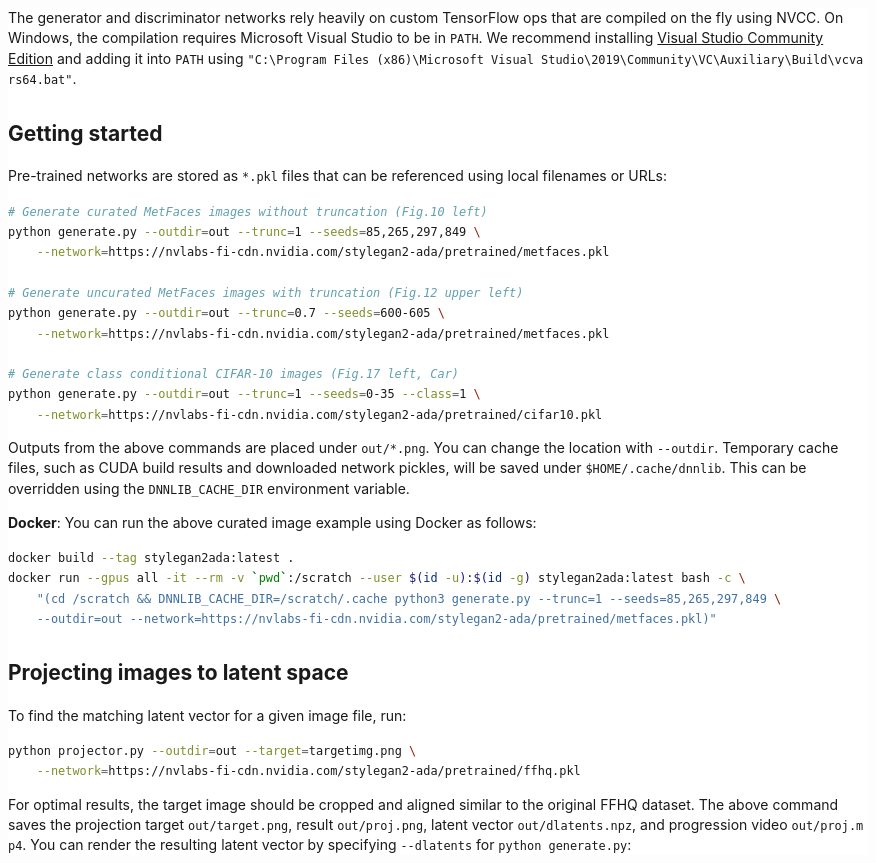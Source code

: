 The generator and discriminator networks rely heavily on custom TensorFlow ops that are compiled on the fly using NVCC. On Windows, the compilation requires Microsoft Visual Studio to be in `PATH`. We recommend installing [Visual Studio Community Edition](https://visualstudio.microsoft.com/vs/) and adding it into `PATH` using `"C:\Program Files (x86)\Microsoft Visual Studio\2019\Community\VC\Auxiliary\Build\vcvars64.bat"`.

## Getting started

Pre-trained networks are stored as `*.pkl` files that can be referenced using local filenames or URLs:

```.bash
# Generate curated MetFaces images without truncation (Fig.10 left)
python generate.py --outdir=out --trunc=1 --seeds=85,265,297,849 \
    --network=https://nvlabs-fi-cdn.nvidia.com/stylegan2-ada/pretrained/metfaces.pkl

# Generate uncurated MetFaces images with truncation (Fig.12 upper left)
python generate.py --outdir=out --trunc=0.7 --seeds=600-605 \
    --network=https://nvlabs-fi-cdn.nvidia.com/stylegan2-ada/pretrained/metfaces.pkl

# Generate class conditional CIFAR-10 images (Fig.17 left, Car)
python generate.py --outdir=out --trunc=1 --seeds=0-35 --class=1 \
    --network=https://nvlabs-fi-cdn.nvidia.com/stylegan2-ada/pretrained/cifar10.pkl
```

Outputs from the above commands are placed under `out/*.png`. You can change the location with `--outdir`. Temporary cache files, such as CUDA build results and downloaded network pickles, will be saved under `$HOME/.cache/dnnlib`. This can be overridden using the `DNNLIB_CACHE_DIR` environment variable.

**Docker**: You can run the above curated image example using Docker as follows:

```.bash
docker build --tag stylegan2ada:latest .
docker run --gpus all -it --rm -v `pwd`:/scratch --user $(id -u):$(id -g) stylegan2ada:latest bash -c \
    "(cd /scratch && DNNLIB_CACHE_DIR=/scratch/.cache python3 generate.py --trunc=1 --seeds=85,265,297,849 \
    --outdir=out --network=https://nvlabs-fi-cdn.nvidia.com/stylegan2-ada/pretrained/metfaces.pkl)"
```

## Projecting images to latent space

To find the matching latent vector for a given image file, run:

```.bash
python projector.py --outdir=out --target=targetimg.png \
    --network=https://nvlabs-fi-cdn.nvidia.com/stylegan2-ada/pretrained/ffhq.pkl
```

For optimal results, the target image should be cropped and aligned similar to the original FFHQ dataset. The above command saves the projection target `out/target.png`, result `out/proj.png`, latent vector `out/dlatents.npz`, and progression video `out/proj.mp4`. You can render the resulting latent vector by specifying `--dlatents` for `python generate.py`:
